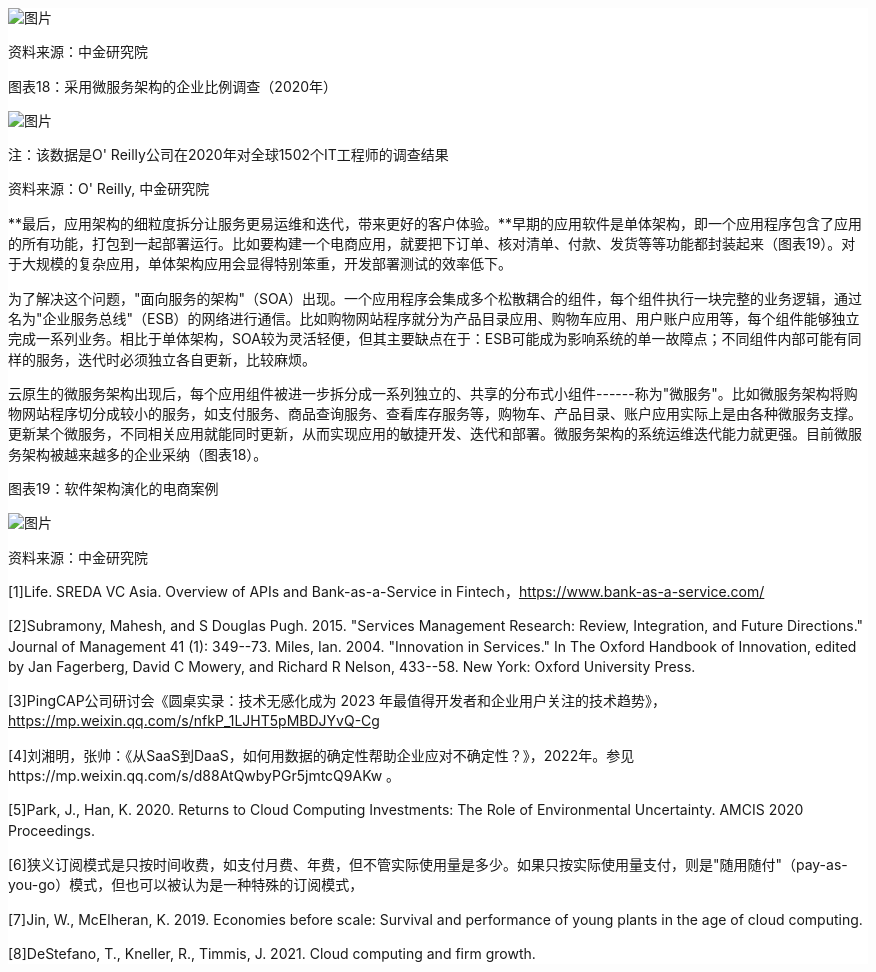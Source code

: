 ![图片](https://image.cubox.pro/cardImg/2023091608434645807/36644.jpg?imageMogr2/quality/90/ignore-error/1)


资料来源：中金研究院


图表18：采用微服务架构的企业比例调查（2020年）


![图片](https://image.cubox.pro/cardImg/2023091608434640208/78676.jpg?imageMogr2/quality/90/ignore-error/1)


注：该数据是O' Reilly公司在2020年对全球1502个IT工程师的调查结果

资料来源：O' Reilly, 中金研究院


**最后，应用架构的细粒度拆分让服务更易运维和迭代，带来更好的客户体验。**早期的应用软件是单体架构，即一个应用程序包含了应用的所有功能，打包到一起部署运行。比如要构建一个电商应用，就要把下订单、核对清单、付款、发货等等功能都封装起来（图表19）。对于大规模的复杂应用，单体架构应用会显得特别笨重，开发部署测试的效率低下。

为了解决这个问题，"面向服务的架构"（SOA）出现。一个应用程序会集成多个松散耦合的组件，每个组件执行一块完整的业务逻辑，通过名为"企业服务总线"（ESB）的网络进行通信。比如购物网站程序就分为产品目录应用、购物车应用、用户账户应用等，每个组件能够独立完成一系列业务。相比于单体架构，SOA较为灵活轻便，但其主要缺点在于：ESB可能成为影响系统的单一故障点；不同组件内部可能有同样的服务，迭代时必须独立各自更新，比较麻烦。

云原生的微服务架构出现后，每个应用组件被进一步拆分成一系列独立的、共享的分布式小组件------称为"微服务"。比如微服务架构将购物网站程序切分成较小的服务，如支付服务、商品查询服务、查看库存服务等，购物车、产品目录、账户应用实际上是由各种微服务支撑。更新某个微服务，不同相关应用就能同时更新，从而实现应用的敏捷开发、迭代和部署。微服务架构的系统运维迭代能力就更强。目前微服务架构被越来越多的企业采纳（图表18）。


图表19：软件架构演化的电商案例


![图片](https://image.cubox.pro/cardImg/2023091608434679962/49094.jpg?imageMogr2/quality/90/ignore-error/1)


资料来源：中金研究院


\[1\]Life. SREDA VC Asia. Overview of APIs and Bank-as-a-Service in Fintech，https://www.bank-as-a-service.com/

\[2\]Subramony, Mahesh, and S Douglas Pugh. 2015. "Services Management Research: Review, Integration, and Future Directions." Journal of Management 41 (1): 349--73. Miles, Ian. 2004. "Innovation in Services." In The Oxford Handbook of Innovation, edited by Jan Fagerberg, David C Mowery, and Richard R Nelson, 433--58. New York: Oxford University Press.

\[3\]PingCAP公司研讨会《圆桌实录：技术无感化成为 2023 年最值得开发者和企业用户关注的技术趋势》，https://mp.weixin.qq.com/s/nfkP_1LJHT5pMBDJYvQ-Cg

\[4\]刘湘明，张帅：《从SaaS到DaaS，如何用数据的确定性帮助企业应对不确定性？》，2022年。参见https://mp.weixin.qq.com/s/d88AtQwbyPGr5jmtcQ9AKw 。

\[5\]Park, J., Han, K. 2020. Returns to Cloud Computing Investments: The Role of Environmental Uncertainty. AMCIS 2020 Proceedings.

\[6\]狭义订阅模式是只按时间收费，如支付月费、年费，但不管实际使用量是多少。如果只按实际使用量支付，则是"随用随付"（pay-as-you-go）模式，但也可以被认为是一种特殊的订阅模式，

\[7\]Jin, W., McElheran, K. 2019. Economies before scale: Survival and performance of young plants in the age of cloud computing.

\[8\]DeStefano, T., Kneller, R., Timmis, J. 2021. Cloud computing and firm growth.
